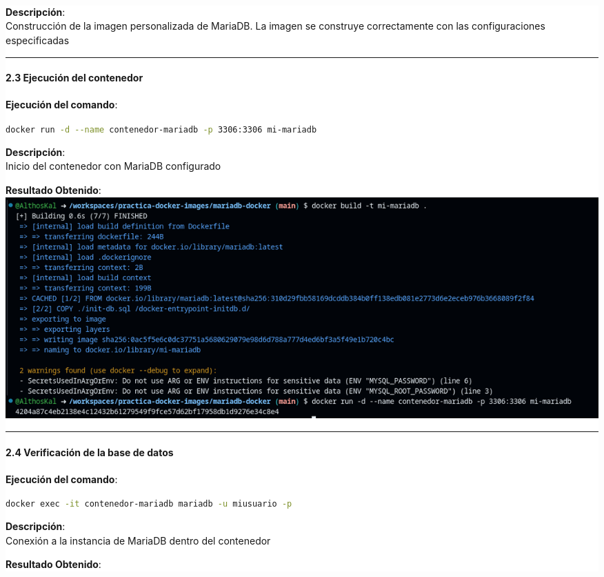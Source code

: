 **Descripción**:  
Construcción de la imagen personalizada de MariaDB.
La imagen se construye correctamente con las configuraciones especificadas

---

#### 2.3 Ejecución del contenedor
**Ejecución del comando**:
```bash
docker run -d --name contenedor-mariadb -p 3306:3306 mi-mariadb
```

**Descripción**:  
Inicio del contenedor con MariaDB configurado

**Resultado Obtenido**:  
![Captura de ejecución del contenedor](img/img21.png)

---

#### 2.4 Verificación de la base de datos
**Ejecución del comando**:
```bash
docker exec -it contenedor-mariadb mariadb -u miusuario -p
```

**Descripción**:  
Conexión a la instancia de MariaDB dentro del contenedor

**Resultado Obtenido**:  